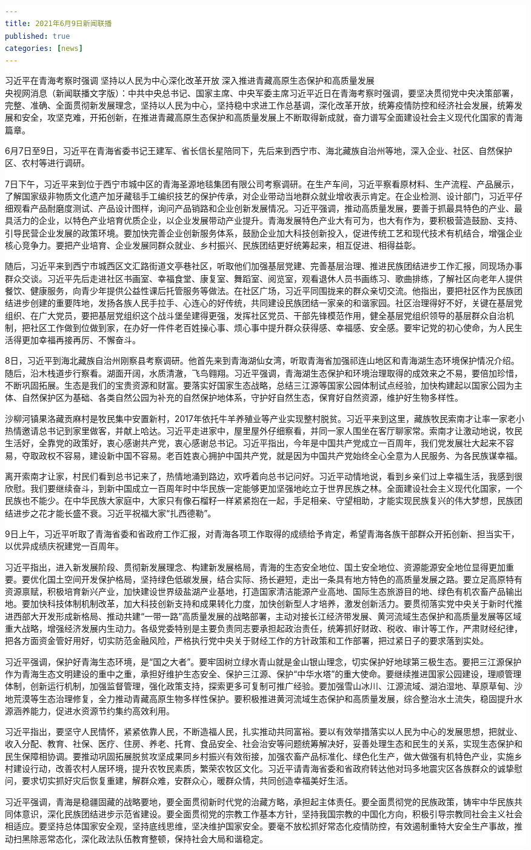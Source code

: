 ```yaml
---
title: 2021年6月9日新闻联播
published: true
categories: [news]
---
```


  
习近平在青海考察时强调 坚持以人民为中心深化改革开放 深入推进青藏高原生态保护和高质量发展  
央视网消息（新闻联播文字版）：中共中央总书记、国家主席、中央军委主席习近平近日在青海考察时强调，要坚决贯彻党中央决策部署，完整、准确、全面贯彻新发展理念，坚持以人民为中心，坚持稳中求进工作总基调，深化改革开放，统筹疫情防控和经济社会发展，统筹发展和安全，攻坚克难，开拓创新，在推进青藏高原生态保护和高质量发展上不断取得新成就，奋力谱写全面建设社会主义现代化国家的青海篇章。  
   
6月7日至9日，习近平在青海省委书记王建军、省长信长星陪同下，先后来到西宁市、海北藏族自治州等地，深入企业、社区、自然保护区、农村等进行调研。  
   
7日下午，习近平来到位于西宁市城中区的青海圣源地毯集团有限公司考察调研。在生产车间，习近平察看原材料、生产流程、产品展示，了解国家级非物质文化遗产加牙藏毯手工编织技艺的保护传承，对企业带动当地群众就业增收表示肯定。在企业检测、设计部门，习近平仔细观看产品耐磨度测试、产品设计图样，询问产品销路和企业创新发展情况。习近平强调，推动高质量发展，要善于抓最具特色的产业、最具活力的企业，以特色产业培育优质企业，以企业发展带动产业提升。青海发展特色产业大有可为，也大有作为，要积极营造鼓励、支持、引导民营企业发展的政策环境。要加快完善企业创新服务体系，鼓励企业加大科技创新投入，促进传统工艺和现代技术有机结合，增强企业核心竞争力。要把产业培育、企业发展同群众就业、乡村振兴、民族团结更好统筹起来，相互促进、相得益彰。  
   
随后，习近平来到西宁市城西区文汇路街道文亭巷社区，听取他们加强基层党建、完善基层治理、推进民族团结进步工作汇报，同现场办事群众交谈。习近平先后走进社区书画室、幸福食堂、康复室、舞蹈室、阅览室，观看退休人员书画练习、歌曲排练，了解社区向老年人提供餐饮、健康服务，向青少年提供公益性课后托管服务等做法。在社区广场，习近平同围拢来的群众亲切交流。他指出，要把社区作为民族团结进步创建的重要阵地，发扬各族人民手拉手、心连心的好传统，共同建设民族团结一家亲的和谐家园。社区治理得好不好，关键在基层党组织、在广大党员，要把基层党组织这个战斗堡垒建得更强，发挥社区党员、干部先锋模范作用，健全基层党组织领导的基层群众自治机制，把社区工作做到位做到家，在办好一件件老百姓操心事、烦心事中提升群众获得感、幸福感、安全感。要牢记党的初心使命，为人民生活得更加幸福再接再厉、不懈奋斗。  
   
8日，习近平到海北藏族自治州刚察县考察调研。他首先来到青海湖仙女湾，听取青海省加强祁连山地区和青海湖生态环境保护情况介绍。随后，沿木栈道步行察看。湖面开阔，水质清澈，飞鸟翱翔。习近平强调，青海湖生态保护和环境治理取得的成效来之不易，要倍加珍惜，不断巩固拓展。生态是我们的宝贵资源和财富。要落实好国家生态战略，总结三江源等国家公园体制试点经验，加快构建起以国家公园为主体、自然保护区为基础、各类自然公园为补充的自然保护地体系，守护好自然生态，保育好自然资源，维护好生物多样性。  
   
沙柳河镇果洛藏贡麻村是牧民集中安置新村，2017年依托牛羊养殖业等产业实现整村脱贫。习近平来到这里，藏族牧民索南才让率一家老小热情邀请总书记到家里做客，并献上哈达。习近平走进家中，屋里屋外仔细察看，并同一家人围坐在客厅聊家常。索南才让激动地说，牧民生活好，全靠党的政策好，衷心感谢共产党，衷心感谢总书记。习近平指出，今年是中国共产党成立一百周年，我们党发展壮大起来不容易，夺取政权不容易，建设新中国不容易。老百姓衷心拥护中国共产党，就是因为中国共产党始终全心全意为人民服务、为各民族谋幸福。  
   
离开索南才让家，村民们看到总书记来了，热情地涌到路边，欢呼着向总书记问好。习近平动情地说，看到乡亲们过上幸福生活，我感到很欣慰。我们要继续奋斗，到新中国成立一百周年时中华民族一定能够更加坚强地屹立于世界民族之林。全面建设社会主义现代化国家，一个民族也不能少。在中华民族大家庭中，大家只有像石榴籽一样紧紧抱在一起，手足相亲、守望相助，才能实现民族复兴的伟大梦想，民族团结进步之花才能长盛不衰。习近平祝福大家“扎西德勒”。  
   
9日上午，习近平听取了青海省委和省政府工作汇报，对青海各项工作取得的成绩给予肯定，希望青海各族干部群众开拓创新、担当实干，以优异成绩庆祝建党一百周年。  
   
习近平指出，进入新发展阶段、贯彻新发展理念、构建新发展格局，青海的生态安全地位、国土安全地位、资源能源安全地位显得更加重要。要优化国土空间开发保护格局，坚持绿色低碳发展，结合实际、扬长避短，走出一条具有地方特色的高质量发展之路。要立足高原特有资源禀赋，积极培育新兴产业，加快建设世界级盐湖产业基地，打造国家清洁能源产业高地、国际生态旅游目的地、绿色有机农畜产品输出地。要加快科技体制机制改革，加大科技创新支持和成果转化力度，加快创新型人才培养，激发创新活力。要贯彻落实党中央关于新时代推进西部大开发形成新格局、推动共建“一带一路”高质量发展的战略部署，主动对接长江经济带发展、黄河流域生态保护和高质量发展等区域重大战略，增强经济发展内生动力。各级党委特别是主要负责同志要承担起政治责任，统筹抓好财政、税收、审计等工作，严肃财经纪律，把各方面资金管好用好，切实防范金融风险，严格执行党中央关于财经工作的方针政策和工作部署，把过紧日子的要求落到实处。  
   
习近平强调，保护好青海生态环境，是“国之大者”。要牢固树立绿水青山就是金山银山理念，切实保护好地球第三极生态。要把三江源保护作为青海生态文明建设的重中之重，承担好维护生态安全、保护三江源、保护“中华水塔”的重大使命。要继续推进国家公园建设，理顺管理体制，创新运行机制，加强监督管理，强化政策支持，探索更多可复制可推广经验。要加强雪山冰川、江源流域、湖泊湿地、草原草甸、沙地荒漠等生态治理修复，全力推动青藏高原生物多样性保护。要积极推进黄河流域生态保护和高质量发展，综合整治水土流失，稳固提升水源涵养能力，促进水资源节约集约高效利用。  
   
习近平指出，要坚守人民情怀，紧紧依靠人民，不断造福人民，扎实推动共同富裕。要以有效举措落实以人民为中心的发展思想，把就业、收入分配、教育、社保、医疗、住房、养老、托育、食品安全、社会治安等问题统筹解决好，妥善处理生态和民生的关系，实现生态保护和民生保障相协调。要推动巩固拓展脱贫攻坚成果同乡村振兴有效衔接，加强农畜产品标准化、绿色化生产，做大做强有机特色产业，实施乡村建设行动，改善农村人居环境，提升农牧民素质，繁荣农牧区文化。习近平请青海省委和省政府转达他对玛多地震灾区各族群众的诚挚慰问，要求切实抓好灾后恢复重建，解群众难，安群众心，暖群众情，共同创造幸福美好生活。  
   
习近平强调，青海是稳疆固藏的战略要地，要全面贯彻新时代党的治藏方略，承担起主体责任。要全面贯彻党的民族政策，铸牢中华民族共同体意识，深化民族团结进步示范省建设。要全面贯彻党的宗教工作基本方针，坚持我国宗教的中国化方向，积极引导宗教同社会主义社会相适应。要坚持总体国家安全观，坚持底线思维，坚决维护国家安全。要毫不放松抓好常态化疫情防控，有效遏制重特大安全生产事故，推动扫黑除恶常态化，深化政法队伍教育整顿，保持社会大局和谐稳定。  
   